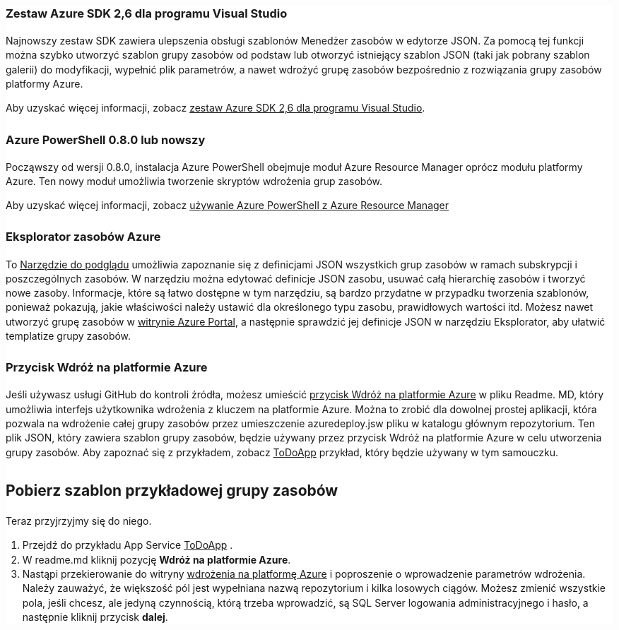 ### <a name="azure-sdk-26-for-visual-studio"></a>Zestaw Azure SDK 2,6 dla programu Visual Studio
Najnowszy zestaw SDK zawiera ulepszenia obsługi szablonów Menedżer zasobów w edytorze JSON. Za pomocą tej funkcji można szybko utworzyć szablon grupy zasobów od podstaw lub otworzyć istniejący szablon JSON (taki jak pobrany szablon galerii) do modyfikacji, wypełnić plik parametrów, a nawet wdrożyć grupę zasobów bezpośrednio z rozwiązania grupy zasobów platformy Azure.

Aby uzyskać więcej informacji, zobacz [zestaw Azure SDK 2,6 dla programu Visual Studio](https://azure.microsoft.com/blog/2015/04/29/announcing-the-azure-sdk-2-6-for-net/).

### <a name="azure-powershell-080-or-later"></a>Azure PowerShell 0.8.0 lub nowszy
Począwszy od wersji 0.8.0, instalacja Azure PowerShell obejmuje moduł Azure Resource Manager oprócz modułu platformy Azure. Ten nowy moduł umożliwia tworzenie skryptów wdrożenia grup zasobów.

Aby uzyskać więcej informacji, zobacz [używanie Azure PowerShell z Azure Resource Manager](../azure-resource-manager/management/manage-resources-powershell.md)

### <a name="azure-resource-explorer"></a>Eksplorator zasobów Azure
To [Narzędzie do podglądu](https://resources.azure.com) umożliwia zapoznanie się z definicjami JSON wszystkich grup zasobów w ramach subskrypcji i poszczególnych zasobów. W narzędziu można edytować definicje JSON zasobu, usuwać całą hierarchię zasobów i tworzyć nowe zasoby.  Informacje, które są łatwo dostępne w tym narzędziu, są bardzo przydatne w przypadku tworzenia szablonów, ponieważ pokazują, jakie właściwości należy ustawić dla określonego typu zasobu, prawidłowych wartości itd. Możesz nawet utworzyć grupę zasobów w [witrynie Azure Portal](https://portal.azure.com/), a następnie sprawdzić jej definicje JSON w narzędziu Eksplorator, aby ułatwić templatize grupy zasobów.

### <a name="deploy-to-azure-button"></a>Przycisk Wdróż na platformie Azure
Jeśli używasz usługi GitHub do kontroli źródła, możesz umieścić [przycisk Wdróż na platformie Azure](../azure-resource-manager/templates/deploy-to-azure-button.md) w pliku Readme. MD, który umożliwia interfejs użytkownika wdrożenia z kluczem na platformie Azure. Można to zrobić dla dowolnej prostej aplikacji, która pozwala na wdrożenie całej grupy zasobów przez umieszczenie azuredeploy.jsw pliku w katalogu głównym repozytorium. Ten plik JSON, który zawiera szablon grupy zasobów, będzie używany przez przycisk Wdróż na platformie Azure w celu utworzenia grupy zasobów. Aby zapoznać się z przykładem, zobacz [ToDoApp](https://github.com/azure-appservice-samples/ToDoApp) przykład, który będzie używany w tym samouczku.

## <a name="get-the-sample-resource-group-template"></a>Pobierz szablon przykładowej grupy zasobów
Teraz przyjrzyjmy się do niego.

1. Przejdź do przykładu App Service [ToDoApp](https://github.com/azure-appservice-samples/ToDoApp) .
2. W readme.md kliknij pozycję **Wdróż na platformie Azure**.
3. Nastąpi przekierowanie do witryny [wdrożenia na platformę Azure](https://portal.azure.com/#create/Microsoft.Template/uri/https%3A%2F%2Fraw.githubusercontent.com%2Fazure-appservice-samples%2FToDoApp%2Fmaster%2Fazuredeploy.json) i poproszenie o wprowadzenie parametrów wdrożenia. Należy zauważyć, że większość pól jest wypełniana nazwą repozytorium i kilka losowych ciągów. Możesz zmienić wszystkie pola, jeśli chcesz, ale jedyną czynnością, którą trzeba wprowadzić, są SQL Server logowania administracyjnego i hasło, a następnie kliknij przycisk **dalej**.
   